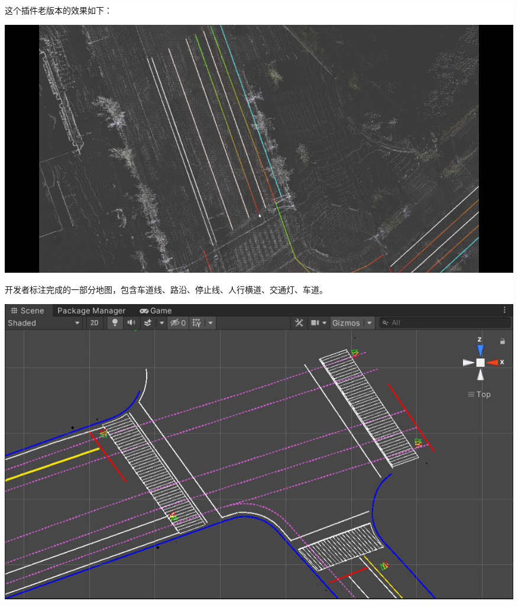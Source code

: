 这个插件老版本的效果如下：

![image-20200315215630685](40hdmap.assets/image-20200315215630685.png)

开发者标注完成的一部分地图，包含车道线、路沿、停止线、人行横道、交通灯、车道。

![](40hdmap.assets/hdmap4.png)

